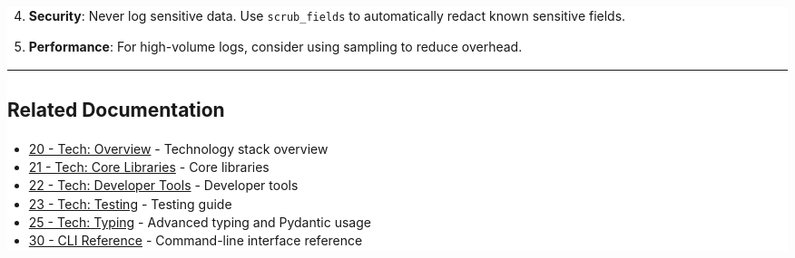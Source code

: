 4. **Security**: Never log sensitive data. Use `scrub_fields` to automatically redact known sensitive fields.

5. **Performance**: For high-volume logs, consider using sampling to reduce overhead.

---

## Related Documentation

* [20 - Tech: Overview](20-tech-overview.md) - Technology stack overview
* [21 - Tech: Core Libraries](21-tech-core-libraries.md) - Core libraries
* [22 - Tech: Developer Tools](22-tech-developer-tools.md) - Developer tools
* [23 - Tech: Testing](23-tech-testing.md) - Testing guide
* [25 - Tech: Typing](25-tech-typing.md) - Advanced typing and Pydantic usage
* [30 - CLI Reference](30-cli-reference.md) - Command-line interface reference

